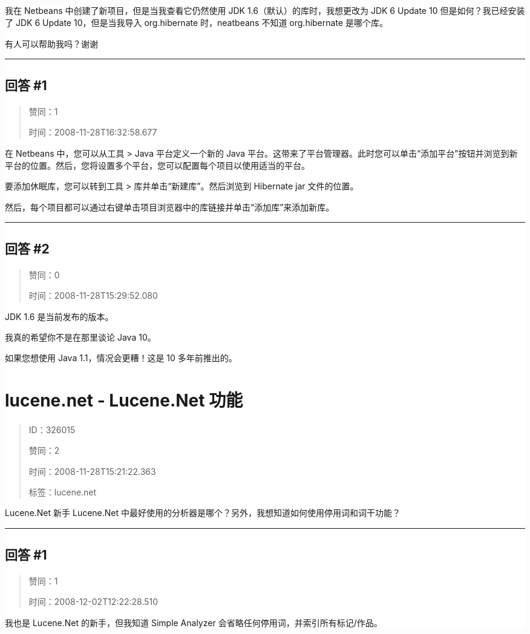 我在 Netbeans 中创建了新项目，但是当我查看它仍然使用 JDK 1.6（默认）的库时，我想更改为 JDK 6 Update 10 但是如何？我已经安装了 JDK 6 Update 10，但是当我导入 org.hibernate 时，neatbeans 不知道 org.hibernate 是哪个库。

有人可以帮助我吗？谢谢

* * *

## 回答 #1

> 赞同：1
> 
> 时间：2008-11-28T16:32:58.677

在 Netbeans 中，您可以从工具 > Java 平台定义一个新的 Java 平台。这带来了平台管理器。此时您可以单击“添加平台”按钮并浏览到新平台的位置。然后，您将设置多个平台，您可以配置每个项目以使用适当的平台。

要添加休眠库，您可以转到工具 > 库并单击“新建库”。然后浏览到 Hibernate jar 文件的位置。

然后，每个项目都可以通过右键单击项目浏览器中的库链接并单击“添加库”来添加新库。

* * *

## 回答 #2

> 赞同：0
> 
> 时间：2008-11-28T15:29:52.080

JDK 1.6 是当前发布的版本。

我真的希望你不是在那里谈论 Java 10。

如果您想使用 Java 1.1，情况会更糟！这是 10 多年前推出的。

# lucene.net - Lucene.Net 功能

> ID：326015
> 
> 赞同：2
> 
> 时间：2008-11-28T15:21:22.363
> 
> 标签：lucene.net

Lucene.Net 新手 Lucene.Net 中最好使用的分析器是哪个？另外，我想知道如何使用停用词和词干功能？

* * *

## 回答 #1

> 赞同：1
> 
> 时间：2008-12-02T12:22:28.510

我也是 Lucene.Net 的新手，但我知道 Simple Analyzer 会省略任何停用词，并索引所有标记/作品。
